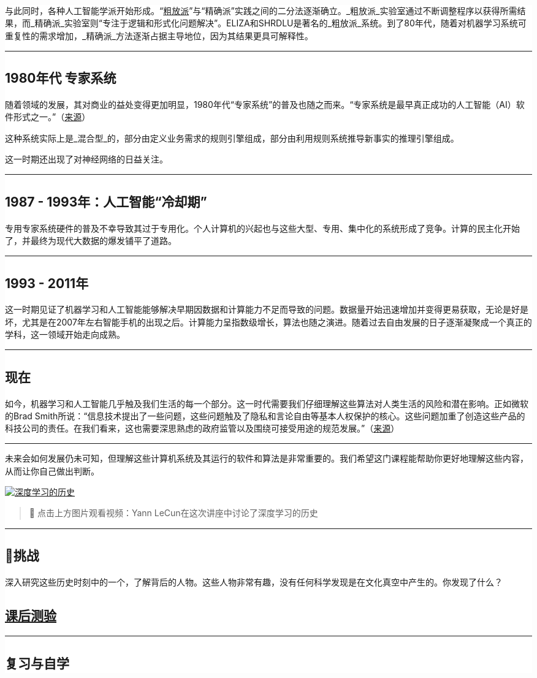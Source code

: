 
与此同时，各种人工智能学派开始形成。“[粗放派](https://wikipedia.org/wiki/Neats_and_scruffies)”与“精确派”实践之间的二分法逐渐确立。_粗放派_实验室通过不断调整程序以获得所需结果，而_精确派_实验室则“专注于逻辑和形式化问题解决”。ELIZA和SHRDLU是著名的_粗放派_系统。到了80年代，随着对机器学习系统可重复性的需求增加，_精确派_方法逐渐占据主导地位，因为其结果更具可解释性。

---
## 1980年代 专家系统

随着领域的发展，其对商业的益处变得更加明显，1980年代“专家系统”的普及也随之而来。“专家系统是最早真正成功的人工智能（AI）软件形式之一。”（[来源](https://wikipedia.org/wiki/Expert_system)）

这种系统实际上是_混合型_的，部分由定义业务需求的规则引擎组成，部分由利用规则系统推导新事实的推理引擎组成。

这一时期还出现了对神经网络的日益关注。

---
## 1987 - 1993年：人工智能“冷却期”

专用专家系统硬件的普及不幸导致其过于专用化。个人计算机的兴起也与这些大型、专用、集中化的系统形成了竞争。计算的民主化开始了，并最终为现代大数据的爆发铺平了道路。

---
## 1993 - 2011年

这一时期见证了机器学习和人工智能能够解决早期因数据和计算能力不足而导致的问题。数据量开始迅速增加并变得更易获取，无论是好是坏，尤其是在2007年左右智能手机的出现之后。计算能力呈指数级增长，算法也随之演进。随着过去自由发展的日子逐渐凝聚成一个真正的学科，这一领域开始走向成熟。

---
## 现在

如今，机器学习和人工智能几乎触及我们生活的每一个部分。这一时代需要我们仔细理解这些算法对人类生活的风险和潜在影响。正如微软的Brad Smith所说：“信息技术提出了一些问题，这些问题触及了隐私和言论自由等基本人权保护的核心。这些问题加重了创造这些产品的科技公司的责任。在我们看来，这也需要深思熟虑的政府监管以及围绕可接受用途的规范发展。”（[来源](https://www.technologyreview.com/2019/12/18/102365/the-future-of-ais-impact-on-society/)）

---

未来会如何发展仍未可知，但理解这些计算机系统及其运行的软件和算法是非常重要的。我们希望这门课程能帮助你更好地理解这些内容，从而让你自己做出判断。

[![深度学习的历史](https://img.youtube.com/vi/mTtDfKgLm54/0.jpg)](https://www.youtube.com/watch?v=mTtDfKgLm54 "深度学习的历史")
> 🎥 点击上方图片观看视频：Yann LeCun在这次讲座中讨论了深度学习的历史

---
## 🚀挑战

深入研究这些历史时刻中的一个，了解背后的人物。这些人物非常有趣，没有任何科学发现是在文化真空中产生的。你发现了什么？

## [课后测验](https://ff-quizzes.netlify.app/en/ml/)

---
## 复习与自学
